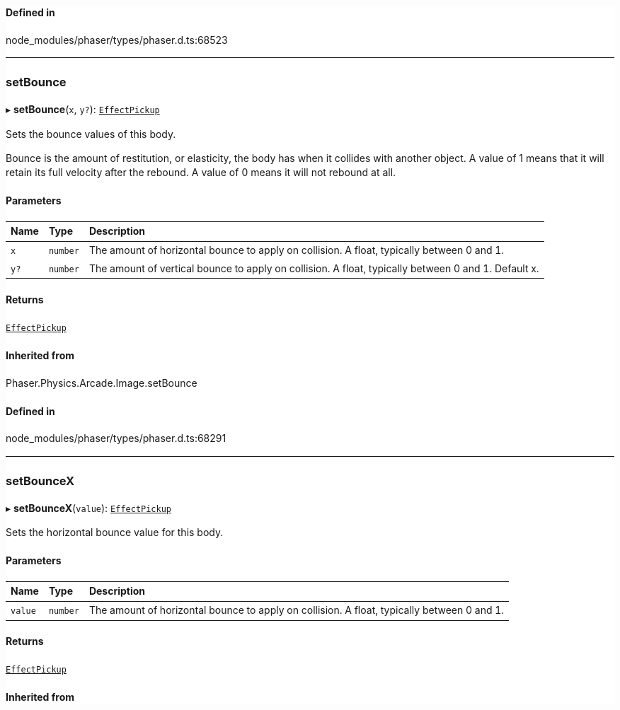 #### Defined in

node_modules/phaser/types/phaser.d.ts:68523

___

### setBounce

▸ **setBounce**(`x`, `y?`): [`EffectPickup`](Pickups_EffectPickup.EffectPickup.md)

Sets the bounce values of this body.

Bounce is the amount of restitution, or elasticity, the body has when it collides with another object.
A value of 1 means that it will retain its full velocity after the rebound. A value of 0 means it will not rebound at all.

#### Parameters

| Name | Type | Description |
| :------ | :------ | :------ |
| `x` | `number` | The amount of horizontal bounce to apply on collision. A float, typically between 0 and 1. |
| `y?` | `number` | The amount of vertical bounce to apply on collision. A float, typically between 0 and 1. Default x. |

#### Returns

[`EffectPickup`](Pickups_EffectPickup.EffectPickup.md)

#### Inherited from

Phaser.Physics.Arcade.Image.setBounce

#### Defined in

node_modules/phaser/types/phaser.d.ts:68291

___

### setBounceX

▸ **setBounceX**(`value`): [`EffectPickup`](Pickups_EffectPickup.EffectPickup.md)

Sets the horizontal bounce value for this body.

#### Parameters

| Name | Type | Description |
| :------ | :------ | :------ |
| `value` | `number` | The amount of horizontal bounce to apply on collision. A float, typically between 0 and 1. |

#### Returns

[`EffectPickup`](Pickups_EffectPickup.EffectPickup.md)

#### Inherited from
